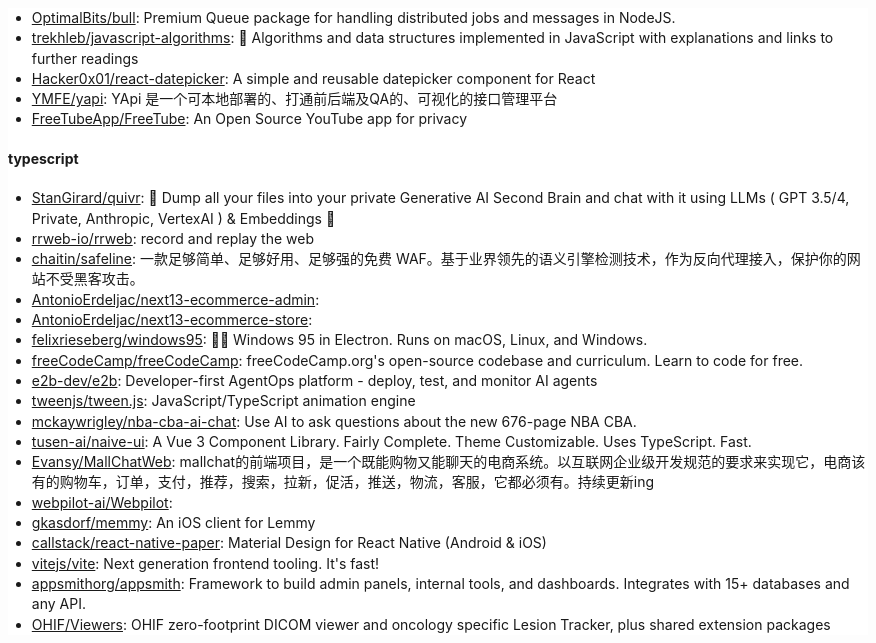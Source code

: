 * [OptimalBits/bull](https://github.com/OptimalBits/bull): Premium Queue package for handling distributed jobs and messages in NodeJS.
* [trekhleb/javascript-algorithms](https://github.com/trekhleb/javascript-algorithms): 📝 Algorithms and data structures implemented in JavaScript with explanations and links to further readings
* [Hacker0x01/react-datepicker](https://github.com/Hacker0x01/react-datepicker): A simple and reusable datepicker component for React
* [YMFE/yapi](https://github.com/YMFE/yapi): YApi 是一个可本地部署的、打通前后端及QA的、可视化的接口管理平台
* [FreeTubeApp/FreeTube](https://github.com/FreeTubeApp/FreeTube): An Open Source YouTube app for privacy

#### typescript
* [StanGirard/quivr](https://github.com/StanGirard/quivr): 🧠 Dump all your files into your private Generative AI Second Brain and chat with it using LLMs ( GPT 3.5/4, Private, Anthropic, VertexAI ) & Embeddings 🧠
* [rrweb-io/rrweb](https://github.com/rrweb-io/rrweb): record and replay the web
* [chaitin/safeline](https://github.com/chaitin/safeline): 一款足够简单、足够好用、足够强的免费 WAF。基于业界领先的语义引擎检测技术，作为反向代理接入，保护你的网站不受黑客攻击。
* [AntonioErdeljac/next13-ecommerce-admin](https://github.com/AntonioErdeljac/next13-ecommerce-admin): 
* [AntonioErdeljac/next13-ecommerce-store](https://github.com/AntonioErdeljac/next13-ecommerce-store): 
* [felixrieseberg/windows95](https://github.com/felixrieseberg/windows95): 💩🚀 Windows 95 in Electron. Runs on macOS, Linux, and Windows.
* [freeCodeCamp/freeCodeCamp](https://github.com/freeCodeCamp/freeCodeCamp): freeCodeCamp.org's open-source codebase and curriculum. Learn to code for free.
* [e2b-dev/e2b](https://github.com/e2b-dev/e2b): Developer-first AgentOps platform - deploy, test, and monitor AI agents
* [tweenjs/tween.js](https://github.com/tweenjs/tween.js): JavaScript/TypeScript animation engine
* [mckaywrigley/nba-cba-ai-chat](https://github.com/mckaywrigley/nba-cba-ai-chat): Use AI to ask questions about the new 676-page NBA CBA.
* [tusen-ai/naive-ui](https://github.com/tusen-ai/naive-ui): A Vue 3 Component Library. Fairly Complete. Theme Customizable. Uses TypeScript. Fast.
* [Evansy/MallChatWeb](https://github.com/Evansy/MallChatWeb): mallchat的前端项目，是一个既能购物又能聊天的电商系统。以互联网企业级开发规范的要求来实现它，电商该有的购物车，订单，支付，推荐，搜索，拉新，促活，推送，物流，客服，它都必须有。持续更新ing
* [webpilot-ai/Webpilot](https://github.com/webpilot-ai/Webpilot): 
* [gkasdorf/memmy](https://github.com/gkasdorf/memmy): An iOS client for Lemmy
* [callstack/react-native-paper](https://github.com/callstack/react-native-paper): Material Design for React Native (Android & iOS)
* [vitejs/vite](https://github.com/vitejs/vite): Next generation frontend tooling. It's fast!
* [appsmithorg/appsmith](https://github.com/appsmithorg/appsmith): Framework to build admin panels, internal tools, and dashboards. Integrates with 15+ databases and any API.
* [OHIF/Viewers](https://github.com/OHIF/Viewers): OHIF zero-footprint DICOM viewer and oncology specific Lesion Tracker, plus shared extension packages
